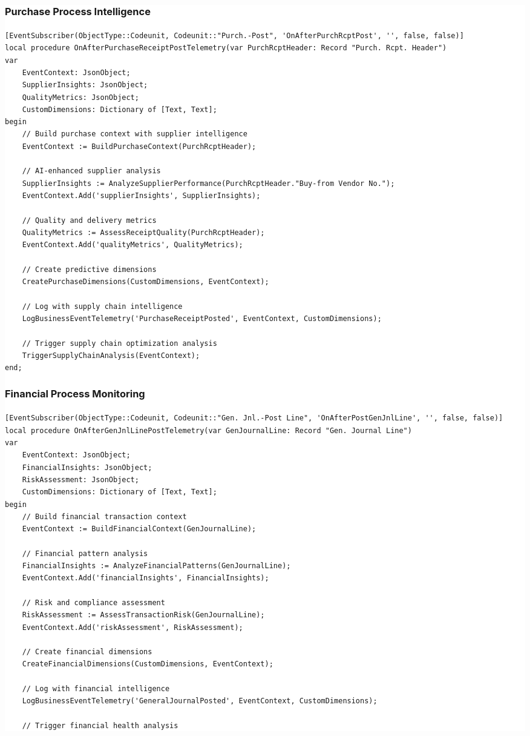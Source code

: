 ### Purchase Process Intelligence
```al
[EventSubscriber(ObjectType::Codeunit, Codeunit::"Purch.-Post", 'OnAfterPurchRcptPost', '', false, false)]
local procedure OnAfterPurchaseReceiptPostTelemetry(var PurchRcptHeader: Record "Purch. Rcpt. Header")
var
    EventContext: JsonObject;
    SupplierInsights: JsonObject;
    QualityMetrics: JsonObject;
    CustomDimensions: Dictionary of [Text, Text];
begin
    // Build purchase context with supplier intelligence
    EventContext := BuildPurchaseContext(PurchRcptHeader);
    
    // AI-enhanced supplier analysis
    SupplierInsights := AnalyzeSupplierPerformance(PurchRcptHeader."Buy-from Vendor No.");
    EventContext.Add('supplierInsights', SupplierInsights);
    
    // Quality and delivery metrics
    QualityMetrics := AssessReceiptQuality(PurchRcptHeader);
    EventContext.Add('qualityMetrics', QualityMetrics);
    
    // Create predictive dimensions
    CreatePurchaseDimensions(CustomDimensions, EventContext);
    
    // Log with supply chain intelligence
    LogBusinessEventTelemetry('PurchaseReceiptPosted', EventContext, CustomDimensions);
    
    // Trigger supply chain optimization analysis
    TriggerSupplyChainAnalysis(EventContext);
end;
```

### Financial Process Monitoring
```al
[EventSubscriber(ObjectType::Codeunit, Codeunit::"Gen. Jnl.-Post Line", 'OnAfterPostGenJnlLine', '', false, false)]
local procedure OnAfterGenJnlLinePostTelemetry(var GenJournalLine: Record "Gen. Journal Line")
var
    EventContext: JsonObject;
    FinancialInsights: JsonObject;
    RiskAssessment: JsonObject;
    CustomDimensions: Dictionary of [Text, Text];
begin
    // Build financial transaction context
    EventContext := BuildFinancialContext(GenJournalLine);
    
    // Financial pattern analysis
    FinancialInsights := AnalyzeFinancialPatterns(GenJournalLine);
    EventContext.Add('financialInsights', FinancialInsights);
    
    // Risk and compliance assessment
    RiskAssessment := AssessTransactionRisk(GenJournalLine);
    EventContext.Add('riskAssessment', RiskAssessment);
    
    // Create financial dimensions
    CreateFinancialDimensions(CustomDimensions, EventContext);
    
    // Log with financial intelligence
    LogBusinessEventTelemetry('GeneralJournalPosted', EventContext, CustomDimensions);
    
    // Trigger financial health analysis
```